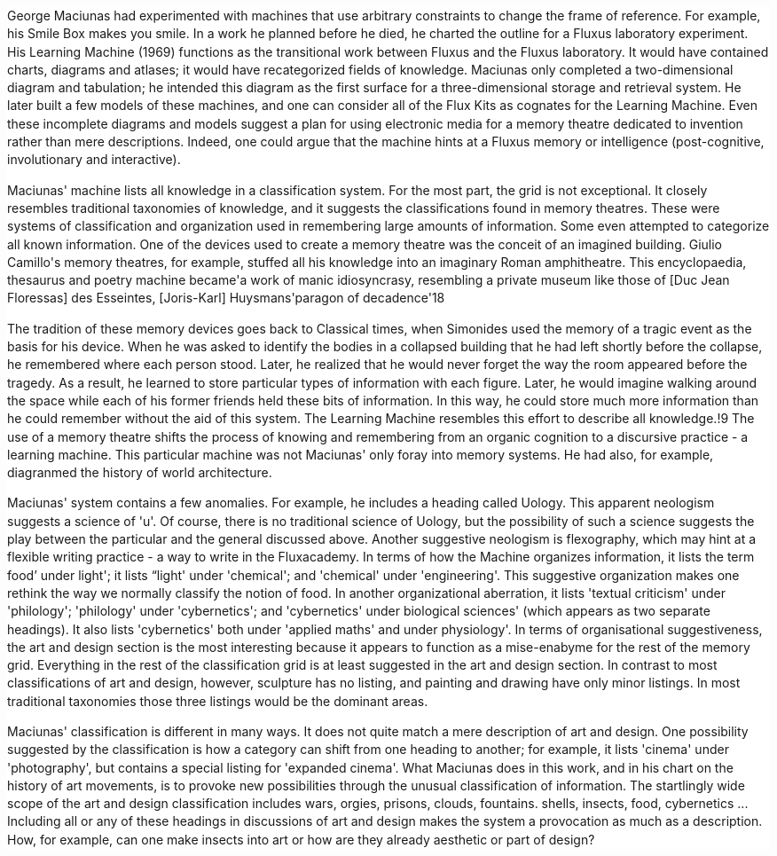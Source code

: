 George Maciunas had experimented with machines that use arbitrary constraints to change the frame of reference. For example, his Smile Box makes you smile. In a work he planned before he died, he charted the outline for a Fluxus laboratory experiment. His Learning Machine (1969) functions as the transitional work between Fluxus and the Fluxus laboratory. It would have contained charts, diagrams and atlases; it would have recategorized fields of knowledge.  Maciunas only  completed a  two-dimensional  diagram and tabulation; he intended this diagram as the first surface for a three-dimensional storage and retrieval system. He later built a few models of these machines, and one can consider all of the Flux Kits as cognates for the Learning Machine. Even these incomplete diagrams and models suggest a plan for using electronic media for a memory theatre dedicated to invention rather than mere descriptions. Indeed, one could argue that the machine hints at a Fluxus memory or intelligence (post-cognitive, involutionary and interactive).  

Maciunas' machine lists all knowledge in a classification system. For the most part, the grid is not exceptional. It closely resembles traditional taxonomies of knowledge, and it suggests the classifications found in memory theatres. These were systems of classification and organization used in remembering large amounts of information. Some even attempted to categorize all known information. One of the devices used to create a memory theatre was the conceit of an imagined building. Giulio Camillo's memory theatres, for example, stuffed all his knowledge into an imaginary Roman amphitheatre. This encyclopaedia, thesaurus and poetry machine became'a work of manic idiosyncrasy, resembling a private museum like those of [Duc Jean Floressas] des Esseintes, [Joris-Karl] Huysmans'paragon of decadence'18  

The tradition of these memory devices goes back to Classical times, when Simonides used the memory of a tragic event as the basis for his device. When he was asked to identify the bodies in a collapsed building that he had left shortly before the collapse, he remembered where each person stood. Later, he realized that he would never forget the way the room appeared before the tragedy. As a result, he learned to store particular types of information with each figure. Later, he would imagine walking around the space while each of his former friends held these bits of information. In this way, he could store much more information than he could remember without the aid of this system. The Learning Machine resembles this effort to describe all knowledge.!9 The use of a memory theatre shifts the process of knowing and remembering from an organic cognition to a discursive practice - a learning machine. This particular machine was not Maciunas' only foray into memory systems. He had also, for example, diagranmed the history of world architecture.  

Maciunas' system contains a few anomalies. For example, he includes a heading called Uology. This apparent neologism suggests a science of 'u'. Of course, there is no traditional science of Uology, but the possibility of such a science suggests the play between the particular and the general discussed above. Another suggestive neologism is flexography, which may hint at a flexible writing practice - a way to write in the Fluxacademy. In terms of how the Machine organizes information, it lists the term food’ under light'; it lists “light' under 'chemical'; and 'chemical' under 'engineering'. This suggestive organization makes one rethink the way we normally classify the notion of food. In another organizational aberration, it lists 'textual criticism' under 'philology'; 'philology' under 'cybernetics'; and 'cybernetics' under biological sciences' (which appears as two separate headings). It also lists 'cybernetics' both under 'applied maths' and under physiology'. In terms of organisational suggestiveness, the art and design section is the most interesting because it appears to function as a mise-enabyme for the rest of the memory grid. Everything in the rest of the classification grid is at least suggested in the art and design section. In contrast to most classifications of art and design, however, sculpture has no listing, and painting and drawing have only minor listings. In most traditional taxonomies those three listings would be the dominant areas.  

Maciunas' classification is different in many ways. It does not quite match a mere description of art and design. One possibility suggested by the classification is how a category can shift from one heading to another; for example, it lists 'cinema' under 'photography', but contains a special listing for 'expanded cinema'. What Maciunas does in this work, and in his chart on the history of art movements, is to provoke new possibilities through the unusual classification of information. The startlingly wide scope of the art and design classification includes wars, orgies, prisons, clouds, fountains. shells, insects, food, cybernetics ... Including all or any of these headings in discussions of art and design makes the system a provocation as much as a description. How, for example, can one make insects into art or how are they already aesthetic or part of design?  
